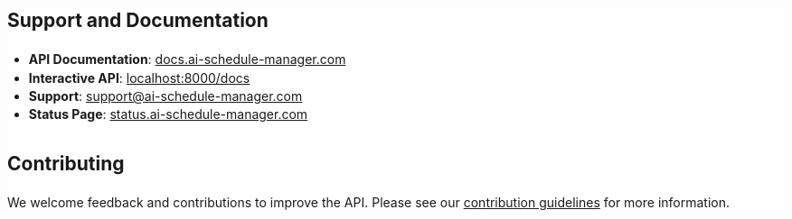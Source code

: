
## Support and Documentation

- **API Documentation**: [docs.ai-schedule-manager.com](https://docs.ai-schedule-manager.com)
- **Interactive API**: [localhost:8000/docs](http://localhost:8000/docs)
- **Support**: [support@ai-schedule-manager.com](mailto:support@ai-schedule-manager.com)
- **Status Page**: [status.ai-schedule-manager.com](https://status.ai-schedule-manager.com)

## Contributing

We welcome feedback and contributions to improve the API. Please see our [contribution guidelines](https://github.com/ai-schedule-manager/api/blob/main/CONTRIBUTING.md) for more information.